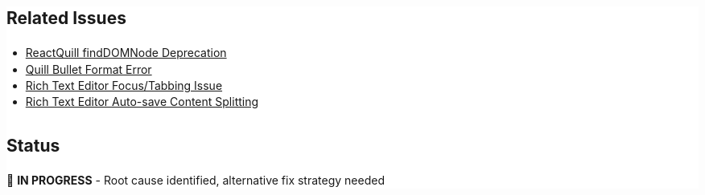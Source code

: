 ## Related Issues
- [ReactQuill findDOMNode Deprecation](../reactquill-finddomnode-deprecation.md)
- [Quill Bullet Format Error](../quill-bullet-format-error.md)
- [Rich Text Editor Focus/Tabbing Issue](../richtext-editor-focus-tabbing-issue.md)
- [Rich Text Editor Auto-save Content Splitting](../richtext-editor-auto-save-content-splitting.md)

## Status
🔄 **IN PROGRESS** - Root cause identified, alternative fix strategy needed 